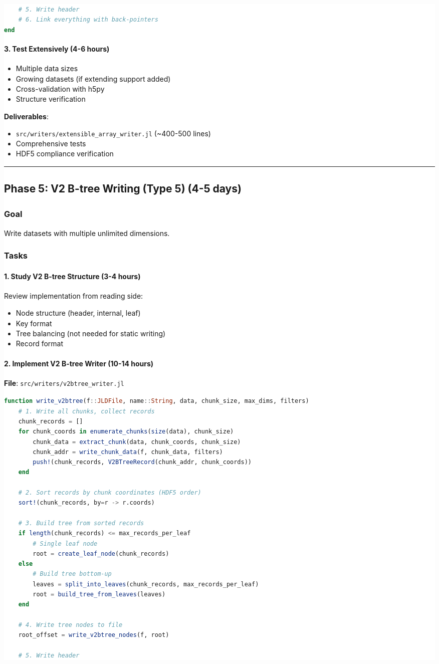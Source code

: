 ```julia
    # 5. Write header
    # 6. Link everything with back-pointers
end
```

#### 3. Test Extensively (4-6 hours)

- Multiple data sizes
- Growing datasets (if extending support added)
- Cross-validation with h5py
- Structure verification

**Deliverables**:
- `src/writers/extensible_array_writer.jl` (~400-500 lines)
- Comprehensive tests
- HDF5 compliance verification

---

## Phase 5: V2 B-tree Writing (Type 5) (4-5 days)

### Goal
Write datasets with multiple unlimited dimensions.

### Tasks

#### 1. Study V2 B-tree Structure (3-4 hours)

Review implementation from reading side:
- Node structure (header, internal, leaf)
- Key format
- Tree balancing (not needed for static writing)
- Record format

#### 2. Implement V2 B-tree Writer (10-14 hours)

**File**: `src/writers/v2btree_writer.jl`

```julia
function write_v2btree(f::JLDFile, name::String, data, chunk_size, max_dims, filters)
    # 1. Write all chunks, collect records
    chunk_records = []
    for chunk_coords in enumerate_chunks(size(data), chunk_size)
        chunk_data = extract_chunk(data, chunk_coords, chunk_size)
        chunk_addr = write_chunk_data(f, chunk_data, filters)
        push!(chunk_records, V2BTreeRecord(chunk_addr, chunk_coords))
    end

    # 2. Sort records by chunk coordinates (HDF5 order)
    sort!(chunk_records, by=r -> r.coords)

    # 3. Build tree from sorted records
    if length(chunk_records) <= max_records_per_leaf
        # Single leaf node
        root = create_leaf_node(chunk_records)
    else
        # Build tree bottom-up
        leaves = split_into_leaves(chunk_records, max_records_per_leaf)
        root = build_tree_from_leaves(leaves)
    end

    # 4. Write tree nodes to file
    root_offset = write_v2btree_nodes(f, root)

    # 5. Write header
```